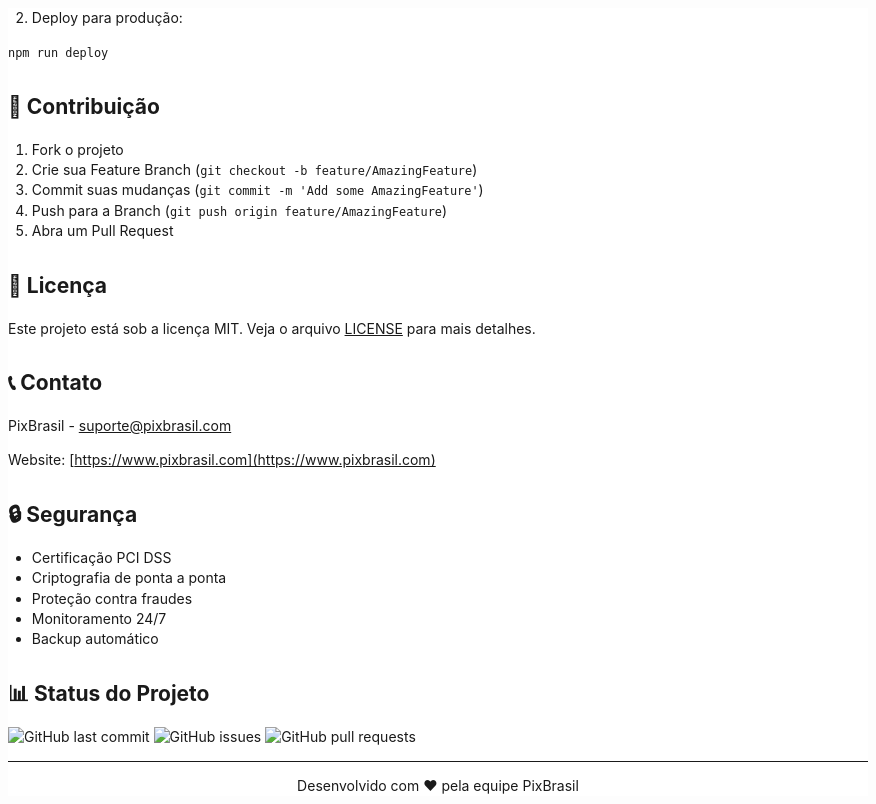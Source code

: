 2. Deploy para produção:
```bash
npm run deploy
```

## 🤝 Contribuição

1. Fork o projeto
2. Crie sua Feature Branch (`git checkout -b feature/AmazingFeature`)
3. Commit suas mudanças (`git commit -m 'Add some AmazingFeature'`)
4. Push para a Branch (`git push origin feature/AmazingFeature`)
5. Abra um Pull Request

## 📄 Licença

Este projeto está sob a licença MIT. Veja o arquivo [LICENSE](LICENSE) para mais detalhes.

## 📞 Contato

PixBrasil - [suporte@pixbrasil.com](mailto:suporte@pixbrasil.com)

Website: [https://www.pixbrasil.com](https://www.pixbrasil.com)

## 🔒 Segurança

- Certificação PCI DSS
- Criptografia de ponta a ponta
- Proteção contra fraudes
- Monitoramento 24/7
- Backup automático

## 📊 Status do Projeto

![GitHub last commit](https://img.shields.io/github/last-commit/seu-usuario/pixbrasil)
![GitHub issues](https://img.shields.io/github/issues/seu-usuario/pixbrasil)
![GitHub pull requests](https://img.shields.io/github/issues-pr/seu-usuario/pixbrasil)

---

<div align="center">

Desenvolvido com ❤️ pela equipe PixBrasil

</div>
